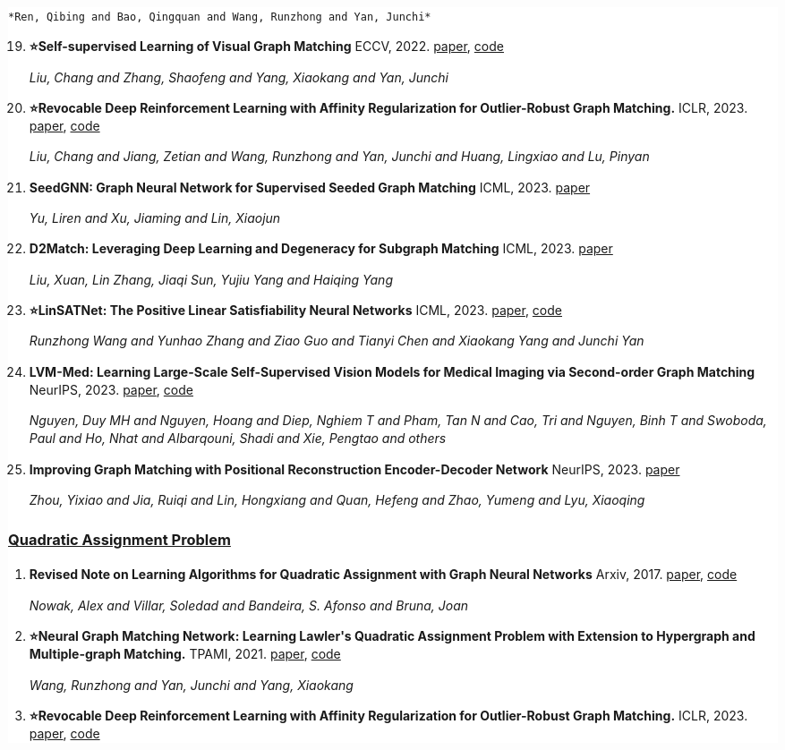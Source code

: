     *Ren, Qibing and Bao, Qingquan and Wang, Runzhong and Yan, Junchi*

19. **⭐Self-supervised Learning of Visual Graph Matching** ECCV, 2022. [paper](), [code](https://github.com/Thinklab-SJTU/ThinkMatch-SCGM)

    *Liu, Chang and Zhang, Shaofeng and Yang, Xiaokang and Yan, Junchi*

20. **⭐Revocable Deep Reinforcement Learning with Affinity Regularization for Outlier-Robust Graph Matching.** ICLR, 2023. [paper](https://openreview.net/forum?id=QjQibO3scV_), [code](https://github.com/Thinklab-SJTU/RGM)

    *Liu, Chang and Jiang, Zetian and Wang, Runzhong and Yan, Junchi and Huang, Lingxiao and Lu, Pinyan*

21. **SeedGNN: Graph Neural Network for Supervised Seeded Graph Matching** ICML, 2023. [paper](https://icml.cc/virtual/2023/poster/24282)

    *Yu, Liren and Xu, Jiaming and Lin, Xiaojun*

22. **D2Match: Leveraging Deep Learning and Degeneracy for Subgraph Matching** ICML, 2023. [paper](https://icml.cc/virtual/2023/poster/24358)

    *Liu, Xuan, Lin Zhang, Jiaqi Sun, Yujiu Yang and Haiqing Yang*

23. **⭐LinSATNet: The Positive Linear Satisfiability Neural Networks** ICML, 2023. [paper](https://icml.cc/virtual/2023/poster/25110), [code](https://github.com/Thinklab-SJTU/LinSATNet)

    *Runzhong Wang and Yunhao Zhang and Ziao Guo and Tianyi Chen and Xiaokang Yang and Junchi Yan*

24. **LVM-Med: Learning Large-Scale Self-Supervised Vision Models for Medical Imaging via Second-order Graph Matching** NeurIPS, 2023. [paper](https://openreview.net/forum?id=xE7oH5iVGK), [code](https://github.com/duyhominhnguyen/LVM-Med)

    *Nguyen, Duy MH and Nguyen, Hoang and Diep, Nghiem T and Pham, Tan N and Cao, Tri and Nguyen, Binh T and Swoboda, Paul and Ho, Nhat and Albarqouni, Shadi and Xie, Pengtao and others*

25. **Improving Graph Matching with Positional Reconstruction Encoder-Decoder Network** NeurIPS, 2023. [paper](https://openreview.net/forum?id=28RTu9MOT6)

    *Zhou, Yixiao and Jia, Ruiqi and Lin, Hongxiang and Quan, Hefeng and Zhao, Yumeng and Lyu, Xiaoqing*

### [Quadratic Assignment Problem](#content)

1. **Revised Note on Learning Algorithms for Quadratic Assignment with Graph Neural Networks** Arxiv, 2017. [paper](https://arxiv.org/pdf/1706.07450.pdf), [code](https://github.com/alexnowakvila/QAP_pt)

    *Nowak, Alex and Villar, Soledad and Bandeira, S. Afonso and Bruna, Joan*

2. **⭐Neural Graph Matching Network: Learning Lawler's Quadratic Assignment Problem with Extension to Hypergraph and Multiple-graph Matching.** TPAMI, 2021. [paper](https://arxiv.org/abs/1911.11308), [code](https://github.com/Thinklab-SJTU/ThinkMatch)

    *Wang, Runzhong and Yan, Junchi and Yang, Xiaokang*

3. **⭐Revocable Deep Reinforcement Learning with Affinity Regularization for Outlier-Robust Graph Matching.** ICLR, 2023. [paper](https://openreview.net/forum?id=QjQibO3scV_), [code](https://github.com/Thinklab-SJTU/RGM)
